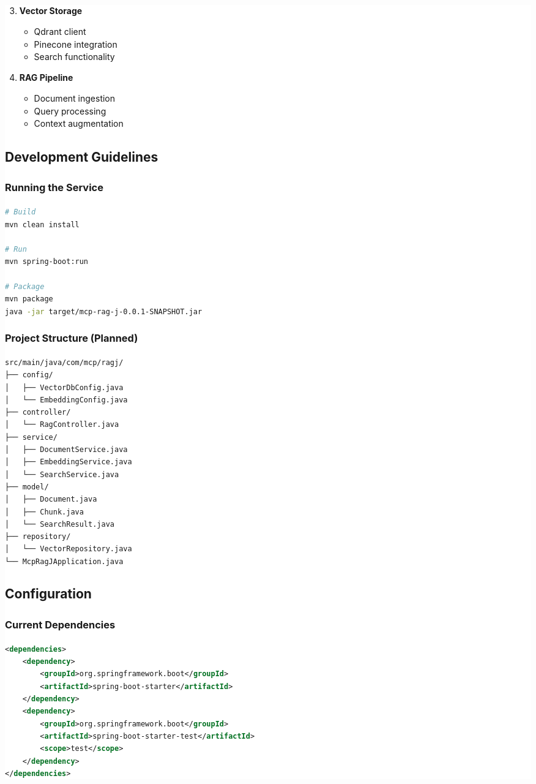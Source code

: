 3. **Vector Storage**
   - Qdrant client
   - Pinecone integration
   - Search functionality

4. **RAG Pipeline**
   - Document ingestion
   - Query processing
   - Context augmentation

## Development Guidelines

### Running the Service
```bash
# Build
mvn clean install

# Run
mvn spring-boot:run

# Package
mvn package
java -jar target/mcp-rag-j-0.0.1-SNAPSHOT.jar
```

### Project Structure (Planned)
```
src/main/java/com/mcp/ragj/
├── config/
│   ├── VectorDbConfig.java
│   └── EmbeddingConfig.java
├── controller/
│   └── RagController.java
├── service/
│   ├── DocumentService.java
│   ├── EmbeddingService.java
│   └── SearchService.java
├── model/
│   ├── Document.java
│   ├── Chunk.java
│   └── SearchResult.java
├── repository/
│   └── VectorRepository.java
└── McpRagJApplication.java
```

## Configuration

### Current Dependencies
```xml
<dependencies>
    <dependency>
        <groupId>org.springframework.boot</groupId>
        <artifactId>spring-boot-starter</artifactId>
    </dependency>
    <dependency>
        <groupId>org.springframework.boot</groupId>
        <artifactId>spring-boot-starter-test</artifactId>
        <scope>test</scope>
    </dependency>
</dependencies>
```
